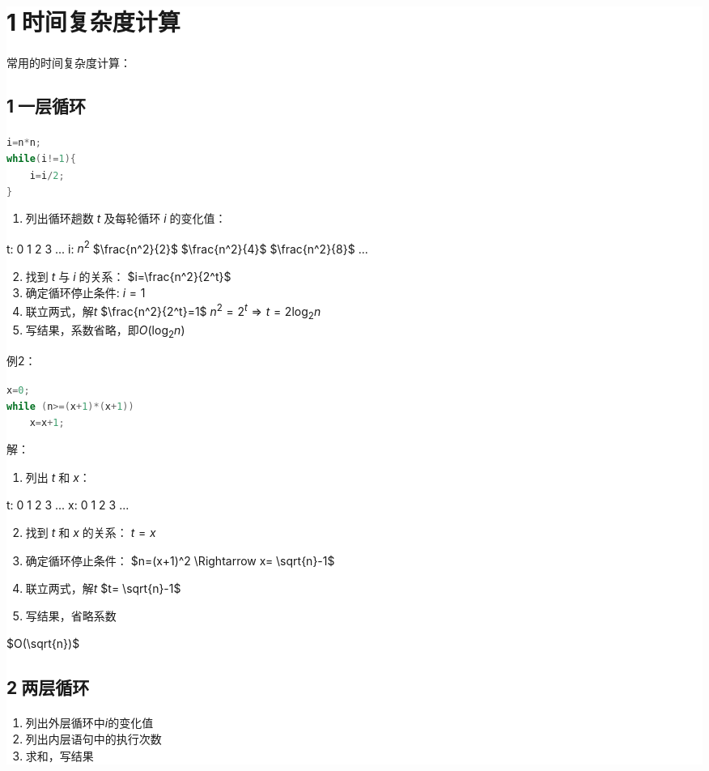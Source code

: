 # 1 时间复杂度计算

常用的时间复杂度计算：
## 1 一层循环

```c
i=n*n;
while(i!=1){
	i=i/2;
}
```

1. 列出循环趟数 $t$ 及每轮循环 $i$ 的变化值：

t: 0 1 2 3 ...
i: $n^2$ $\frac{n^2}{2}$ $\frac{n^2}{4}$ $\frac{n^2}{8}$ ...

2. 找到 $t$ 与 $i$ 的关系：
$i=\frac{n^2}{2^t}$
3. 确定循环停止条件:
$i=1$
4. 联立两式，解$t$
$\frac{n^2}{2^t}=1$ $n^2=2^t \Rightarrow t=2\log_2n$
5. 写结果，系数省略，即$O(\log_2n)$

例2：

```c
x=0;
while (n>=(x+1)*(x+1))
	x=x+1;
```

解：
1. 列出 $t$ 和 $x$：

t: 0 1 2 3 ...
x: 0 1 2 3 ...

2. 找到 $t$ 和 $x$ 的关系：
$t=x$

3. 确定循环停止条件：
$n=(x+1)^2 \Rightarrow x= \sqrt{n}-1$

4. 联立两式，解$t$
$t= \sqrt{n}-1$

5. 写结果，省略系数

$O(\sqrt{n})$

## 2 两层循环

1. 列出外层循环中$i$的变化值
2. 列出内层语句中的执行次数
3. 求和，写结果
